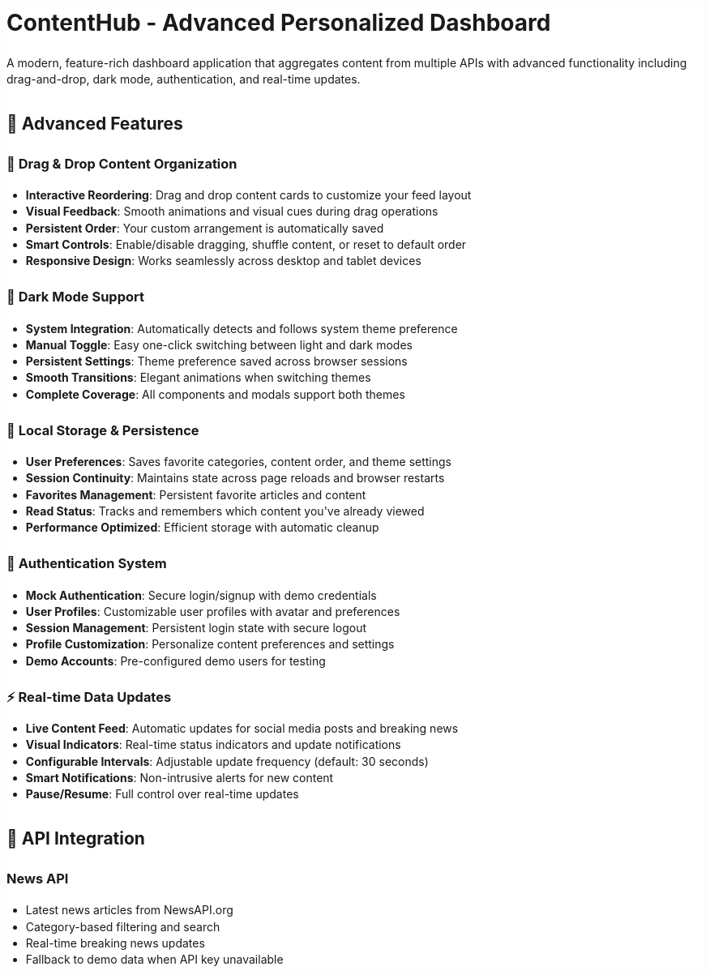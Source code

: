 # ContentHub - Advanced Personalized Dashboard

A modern, feature-rich dashboard application that aggregates content from multiple APIs with advanced functionality including drag-and-drop, dark mode, authentication, and real-time updates.

## 🚀 Advanced Features

### 🎯 **Drag & Drop Content Organization**
- **Interactive Reordering**: Drag and drop content cards to customize your feed layout
- **Visual Feedback**: Smooth animations and visual cues during drag operations
- **Persistent Order**: Your custom arrangement is automatically saved
- **Smart Controls**: Enable/disable dragging, shuffle content, or reset to default order
- **Responsive Design**: Works seamlessly across desktop and tablet devices

### 🌙 **Dark Mode Support**
- **System Integration**: Automatically detects and follows system theme preference
- **Manual Toggle**: Easy one-click switching between light and dark modes
- **Persistent Settings**: Theme preference saved across browser sessions
- **Smooth Transitions**: Elegant animations when switching themes
- **Complete Coverage**: All components and modals support both themes

### 💾 **Local Storage & Persistence**
- **User Preferences**: Saves favorite categories, content order, and theme settings
- **Session Continuity**: Maintains state across page reloads and browser restarts
- **Favorites Management**: Persistent favorite articles and content
- **Read Status**: Tracks and remembers which content you've already viewed
- **Performance Optimized**: Efficient storage with automatic cleanup

### 🔐 **Authentication System**
- **Mock Authentication**: Secure login/signup with demo credentials
- **User Profiles**: Customizable user profiles with avatar and preferences
- **Session Management**: Persistent login state with secure logout
- **Profile Customization**: Personalize content preferences and settings
- **Demo Accounts**: Pre-configured demo users for testing

### ⚡ **Real-time Data Updates**
- **Live Content Feed**: Automatic updates for social media posts and breaking news
- **Visual Indicators**: Real-time status indicators and update notifications
- **Configurable Intervals**: Adjustable update frequency (default: 30 seconds)
- **Smart Notifications**: Non-intrusive alerts for new content
- **Pause/Resume**: Full control over real-time updates

## 🔄 **API Integration**

### **News API**
- Latest news articles from NewsAPI.org
- Category-based filtering and search
- Real-time breaking news updates
- Fallback to demo data when API key unavailable

